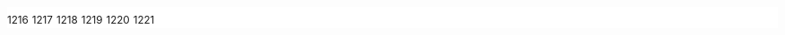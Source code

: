 <tbody><tr>
    <td><sub>1216</sub></td>
    <td><sub></sub></td>
    <td><sub></sub></td>
    <td><sub></sub></td>
    <td><sub></sub></td>
    <td><sub></sub></td>
    <td><sub></sub></td>
</tr></tbody>


<tbody><tr>
    <td><sub>1217</sub></td>
    <td><sub></sub></td>
    <td><sub></sub></td>
    <td><sub></sub></td>
    <td><sub></sub></td>
    <td><sub></sub></td>
    <td><sub></sub></td>
</tr></tbody>


<tbody><tr>
    <td><sub>1218</sub></td>
    <td><sub></sub></td>
    <td><sub></sub></td>
    <td><sub></sub></td>
    <td><sub></sub></td>
    <td><sub></sub></td>
    <td><sub></sub></td>
</tr></tbody>


<tbody><tr>
    <td><sub>1219</sub></td>
    <td><sub></sub></td>
    <td><sub></sub></td>
    <td><sub></sub></td>
    <td><sub></sub></td>
    <td><sub></sub></td>
    <td><sub></sub></td>
</tr></tbody>


<tbody><tr>
    <td><sub>1220</sub></td>
    <td><sub></sub></td>
    <td><sub></sub></td>
    <td><sub></sub></td>
    <td><sub></sub></td>
    <td><sub></sub></td>
    <td><sub></sub></td>
</tr></tbody>


<tbody><tr>
    <td><sub>1221</sub></td>
    <td><sub></sub></td>
    <td><sub></sub></td>
    <td><sub></sub></td>
    <td><sub></sub></td>
    <td><sub></sub></td>
    <td><sub></sub></td>
</tr></tbody>
